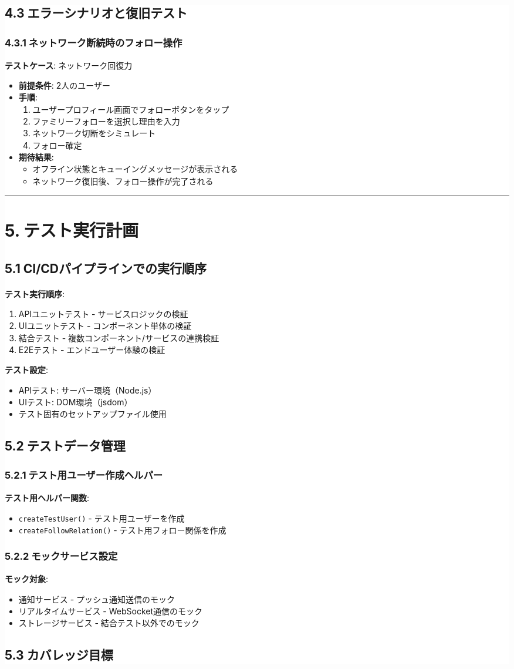 ## 4.3 エラーシナリオと復旧テスト

### 4.3.1 ネットワーク断続時のフォロー操作

**テストケース**: ネットワーク回復力
- **前提条件**: 2人のユーザー
- **手順**:
  1. ユーザープロフィール画面でフォローボタンをタップ
  2. ファミリーフォローを選択し理由を入力
  3. ネットワーク切断をシミュレート
  4. フォロー確定
- **期待結果**:
  - オフライン状態とキューイングメッセージが表示される
  - ネットワーク復旧後、フォロー操作が完了される

---

# 5. テスト実行計画

## 5.1 CI/CDパイプラインでの実行順序

**テスト実行順序**:
1. APIユニットテスト - サービスロジックの検証
2. UIユニットテスト - コンポーネント単体の検証
3. 結合テスト - 複数コンポーネント/サービスの連携検証
4. E2Eテスト - エンドユーザー体験の検証

**テスト設定**:
- APIテスト: サーバー環境（Node.js）
- UIテスト: DOM環境（jsdom）
- テスト固有のセットアップファイル使用

## 5.2 テストデータ管理

### 5.2.1 テスト用ユーザー作成ヘルパー

**テスト用ヘルパー関数**:
- `createTestUser()` - テスト用ユーザーを作成
- `createFollowRelation()` - テスト用フォロー関係を作成

### 5.2.2 モックサービス設定

**モック対象**:
- 通知サービス - プッシュ通知送信のモック
- リアルタイムサービス - WebSocket通信のモック
- ストレージサービス - 結合テスト以外でのモック

## 5.3 カバレッジ目標
